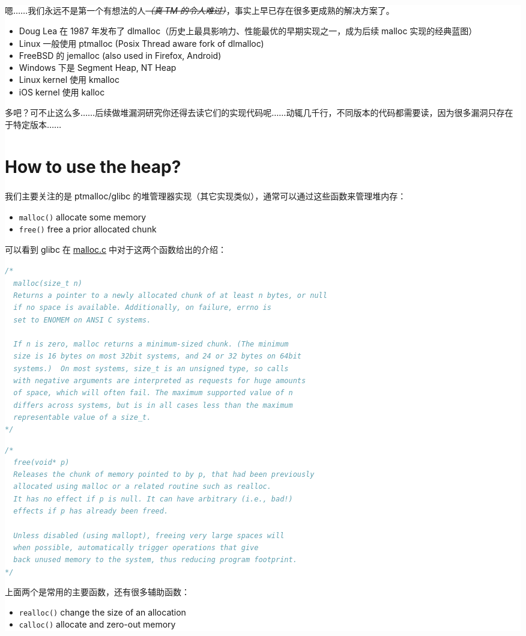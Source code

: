 嗯……我们永远不是第一个有想法的人<s>_（真 TM 的令人难过）_</s>，事实上早已存在很多更成熟的解决方案了。

- Doug Lea 在 1987 年发布了 dlmalloc（历史上最具影响力、性能最优的早期实现之一，成为后续 malloc 实现的经典蓝图）
- Linux 一般使用 ptmalloc (Posix Thread aware fork of dlmalloc)
- FreeBSD 的 jemalloc (also used in Firefox, Android)
- Windows 下是 Segment Heap, NT Heap
- Linux kernel 使用 kmalloc
- iOS kernel 使用 kalloc

多吧？可不止这么多……后续做堆漏洞研究你还得去读它们的实现代码呢……动辄几千行，不同版本的代码都需要读，因为很多漏洞只存在于特定版本……

# How to use the heap?

我们主要关注的是 ptmalloc/glibc 的堆管理器实现（其它实现类似），通常可以通过这些函数来管理堆内存：

- `malloc()` allocate some memory
- `free()` free a prior allocated chunk

可以看到 glibc 在 [malloc.c](https://github.com/bminor/glibc/blob/master/malloc/malloc.c#L574) 中对于这两个函数给出的介绍：

```c showLineNumbers=false
/*
  malloc(size_t n)
  Returns a pointer to a newly allocated chunk of at least n bytes, or null
  if no space is available. Additionally, on failure, errno is
  set to ENOMEM on ANSI C systems.

  If n is zero, malloc returns a minimum-sized chunk. (The minimum
  size is 16 bytes on most 32bit systems, and 24 or 32 bytes on 64bit
  systems.)  On most systems, size_t is an unsigned type, so calls
  with negative arguments are interpreted as requests for huge amounts
  of space, which will often fail. The maximum supported value of n
  differs across systems, but is in all cases less than the maximum
  representable value of a size_t.
*/
```

```c showLineNumbers=false
/*
  free(void* p)
  Releases the chunk of memory pointed to by p, that had been previously
  allocated using malloc or a related routine such as realloc.
  It has no effect if p is null. It can have arbitrary (i.e., bad!)
  effects if p has already been freed.

  Unless disabled (using mallopt), freeing very large spaces will
  when possible, automatically trigger operations that give
  back unused memory to the system, thus reducing program footprint.
*/
```

上面两个是常用的主要函数，还有很多辅助函数：

- `realloc()` change the size of an allocation
- `calloc()` allocate and zero-out memory
